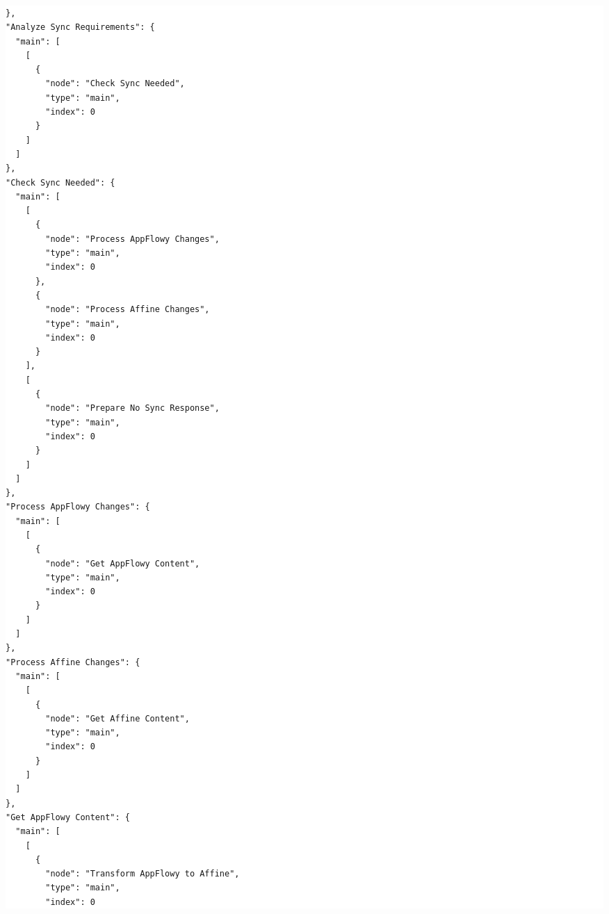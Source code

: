     },
    "Analyze Sync Requirements": {
      "main": [
        [
          {
            "node": "Check Sync Needed",
            "type": "main",
            "index": 0
          }
        ]
      ]
    },
    "Check Sync Needed": {
      "main": [
        [
          {
            "node": "Process AppFlowy Changes",
            "type": "main",
            "index": 0
          },
          {
            "node": "Process Affine Changes",
            "type": "main",
            "index": 0
          }
        ],
        [
          {
            "node": "Prepare No Sync Response",
            "type": "main",
            "index": 0
          }
        ]
      ]
    },
    "Process AppFlowy Changes": {
      "main": [
        [
          {
            "node": "Get AppFlowy Content",
            "type": "main",
            "index": 0
          }
        ]
      ]
    },
    "Process Affine Changes": {
      "main": [
        [
          {
            "node": "Get Affine Content",
            "type": "main",
            "index": 0
          }
        ]
      ]
    },
    "Get AppFlowy Content": {
      "main": [
        [
          {
            "node": "Transform AppFlowy to Affine",
            "type": "main",
            "index": 0